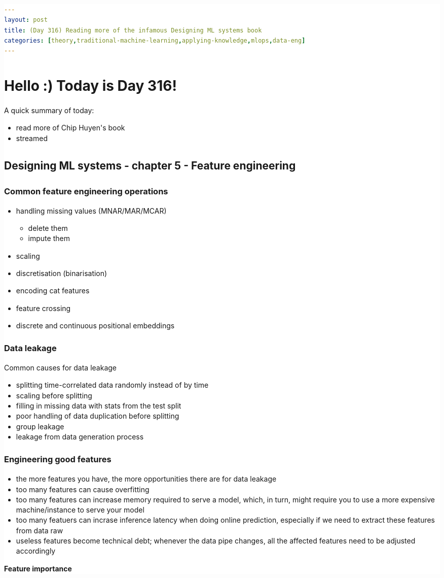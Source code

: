 ```yaml
---
layout: post
title: (Day 316) Reading more of the infamous Designing ML systems book
categories: [theory,traditional-machine-learning,applying-knowledge,mlops,data-eng]
---
```


# Hello :) Today is Day 316!
A quick summary of today:
* read more of Chip Huyen's book
* streamed

## Designing ML systems - chapter 5 - Feature engineering

### Common feature engineering operations

* handling missing values (MNAR/MAR/MCAR)
  * delete them
  * impute them
 
* scaling
* discretisation (binarisation)
* encoding cat features
* feature crossing
* discrete and continuous positional embeddings

### Data leakage

Common causes for data leakage

* splitting time-correlated data randomly instead of by time
* scaling before splitting
* filling in missing data with stats from the test split
* poor handling of data duplication before splitting
* group leakage
* leakage from data generation process

### Engineering good features

* the more features you have, the more opportunities there are for data leakage
* too many features can cause overfitting
* too many features can increase memory required to serve a model, which, in turn, might require you to use a more expensive machine/instance to serve your model
* too many featuers can incrase inference latency when doing online prediction, especially if we need to extract these features from data raw
* useless features become technical debt; whenever the data pipe changes, all the affected features need to be adjusted accordingly

**Feature importance**
